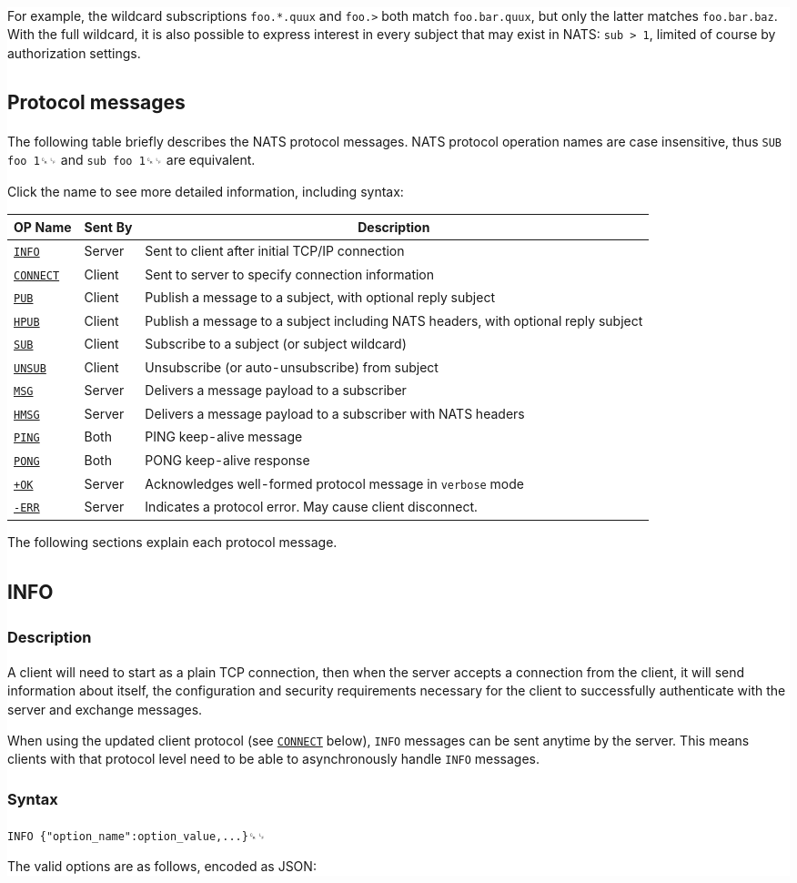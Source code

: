 For example, the wildcard subscriptions `foo.*.quux` and `foo.>` both match `foo.bar.quux`, but only the latter matches `foo.bar.baz`. With the full wildcard, it is also possible to express interest in every subject that may exist in NATS: `sub > 1`, limited of course by authorization settings.

## Protocol messages

The following table briefly describes the NATS protocol messages. NATS protocol operation names are case insensitive, thus `SUB foo 1␍␊` and `sub foo 1␍␊` are equivalent.

Click the name to see more detailed information, including syntax:

| OP Name               | Sent By | Description                                                                        |
| --------------------- | ------- | ---------------------------------------------------------------------------------- |
| [`INFO`](#info)       | Server  | Sent to client after initial TCP/IP connection                                     |
| [`CONNECT`](#connect) | Client  | Sent to server to specify connection information                                   |
| [`PUB`](#pub)         | Client  | Publish a message to a subject, with optional reply subject                        |
| [`HPUB`](#hpub)       | Client  | Publish a message to a subject including NATS headers, with optional reply subject |
| [`SUB`](#sub)         | Client  | Subscribe to a subject (or subject wildcard)                                       |
| [`UNSUB`](#unsub)     | Client  | Unsubscribe (or auto-unsubscribe) from subject                                     |
| [`MSG`](#msg)         | Server  | Delivers a message payload to a subscriber                                         |
| [`HMSG`](#hmsg)       | Server  | Delivers a message payload to a subscriber with NATS headers                       |
| [`PING`](#pingpong)   | Both    | PING keep-alive message                                                            |
| [`PONG`](#pingpong)   | Both    | PONG keep-alive response                                                           |
| [`+OK`](#okerr)       | Server  | Acknowledges well-formed protocol message in `verbose` mode                        |
| [`-ERR`](#okerr)      | Server  | Indicates a protocol error. May cause client disconnect.                           |

The following sections explain each protocol message.

## INFO

### Description

A client will need to start as a plain TCP connection, then when the server accepts a connection from the client, it will send information about itself, the configuration and security requirements necessary for the client to successfully authenticate with the server and exchange messages.

When using the updated client protocol (see [`CONNECT`](#connect) below), `INFO` messages can be sent anytime by the server. This means clients with that protocol level need to be able to asynchronously handle `INFO` messages.

### Syntax

`INFO {"option_name":option_value,...}␍␊`

The valid options are as follows, encoded as JSON:
